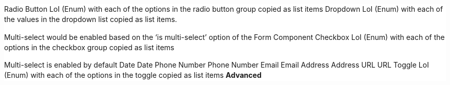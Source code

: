   </tr>
  <tr bgcolor="#FAFAFA">
   <td>Radio Button
   </td>
   <td>LoI (Enum) with each of the options in the radio button group copied as list items
   </td>
  </tr>
  <tr>
   <td>Dropdown
   </td>
   <td>LoI (Enum) with each of the values in the dropdown list copied as list items.
<p>
Multi-select would be enabled based on the ‘is multi-select’ option of the Form Component
   </td>
  </tr>
  <tr bgcolor="#FAFAFA">
   <td>Checkbox
   </td>
   <td>LoI (Enum) with each of the options in the checkbox group copied as list items
<p>
Multi-select is enabled by default
   </td>
  </tr>
  <tr>
   <td>Date
   </td>
   <td>Date
   </td>
  </tr>
  <tr bgcolor="#FAFAFA">
   <td>Phone Number
   </td>
   <td>Phone Number
   </td>
  </tr>
  <tr>
   <td>Email
   </td>
   <td>Email
   </td>
  </tr>
  <tr bgcolor="#FAFAFA">
   <td>Address
   </td>
   <td>Address
   </td>
  </tr>
  <tr>
   <td>URL
   </td>
   <td>URL
   </td>
  </tr>
  <tr bgcolor="#FAFAFA">
   <td>Toggle
   </td>
   <td>LoI (Enum) with each of the options in the toggle copied as list items
   </td>
  </tr>
  <tr bgcolor="#ECECEC">
   <td colspan="2" ><strong>Advanced</strong>
   </td>
  </tr>
  <tr>